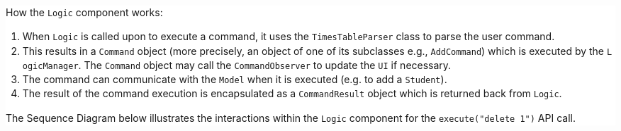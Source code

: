 [comment]: <> (<img src="images/LogicClassDiagram.png" width="550"/>)

How the `Logic` component works:

1. When `Logic` is called upon to execute a command, it uses the `TimesTableParser` class to parse the user command.
1. This results in a `Command` object (more precisely, an object of one of its subclasses e.g., `AddCommand`) which is executed by the `LogicManager`. The `Command` object may call the `CommandObserver` to update the `UI` if necessary.
1. The command can communicate with the `Model` when it is executed (e.g. to add a `Student`).
1. The result of the command execution is encapsulated as a `CommandResult` object which is returned back from `Logic`.

The Sequence Diagram below illustrates the interactions within the `Logic` component for the `execute("delete 1")` API call.


[comment]: <> (Due to the limited size of the application's window, the Timetable UI would adjust itself and starts the days of the Timetable UI with the)
[comment]: <> (earliest start timing and ends with the latest end timing so that the timetable is not cluttered. There is a time panel at the top to indicate what)
[comment]: <> (![Timetable Overall Activity Diagram]&#40;images/BuildTimetableOverallDiagram.png&#41;)
[comment]: <> (![TimetableHeader Activity Diagram]&#40;images/BuildTimetableHeaderActivityDiagram-Activity\_\_Build_TimetableHeader.png&#41;)
[comment]: <> (![TimetableDay Activity Diagram]&#40;images/BuildTimetableDayActivityDiagram-Activity\_\_Build_TimetableDay.png&#41;)
[comment]: <> (![TimetableTuitionClassSlot Activity Diagram]&#40;images/BuildTimetableTuitionClassSlotsActivityDiagram-Activity\_\_Build_TimetableTuitionClassSlots.png&#41;)
[comment]: <> (![Find earliest start hour and latest end hour Activity Diagram]&#40;images/FindEarliestAndLatestHourActivityDiagram-Activity\_\_Find_earliest_start_hour_and_latest_end_hour.png&#41;)